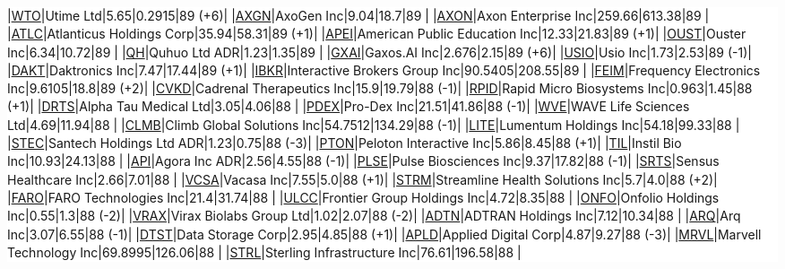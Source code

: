 |[WTO](https://finance.yahoo.com/quote/WTO/)|Utime Ltd|5.65|0.2915|89 (+6)|
|[AXGN](https://finance.yahoo.com/quote/AXGN/)|AxoGen Inc|9.04|18.7|89 |
|[AXON](https://finance.yahoo.com/quote/AXON/)|Axon Enterprise Inc|259.66|613.38|89 |
|[ATLC](https://finance.yahoo.com/quote/ATLC/)|Atlanticus Holdings Corp|35.94|58.31|89 (+1)|
|[APEI](https://finance.yahoo.com/quote/APEI/)|American Public Education Inc|12.33|21.83|89 (+1)|
|[OUST](https://finance.yahoo.com/quote/OUST/)|Ouster Inc|6.34|10.72|89 |
|[QH](https://finance.yahoo.com/quote/QH/)|Quhuo Ltd ADR|1.23|1.35|89 |
|[GXAI](https://finance.yahoo.com/quote/GXAI/)|Gaxos.AI Inc|2.676|2.15|89 (+6)|
|[USIO](https://finance.yahoo.com/quote/USIO/)|Usio Inc|1.73|2.53|89 (-1)|
|[DAKT](https://finance.yahoo.com/quote/DAKT/)|Daktronics Inc|7.47|17.44|89 (+1)|
|[IBKR](https://finance.yahoo.com/quote/IBKR/)|Interactive Brokers Group Inc|90.5405|208.55|89 |
|[FEIM](https://finance.yahoo.com/quote/FEIM/)|Frequency Electronics Inc|9.6105|18.8|89 (+2)|
|[CVKD](https://finance.yahoo.com/quote/CVKD/)|Cadrenal Therapeutics Inc|15.9|19.79|88 (-1)|
|[RPID](https://finance.yahoo.com/quote/RPID/)|Rapid Micro Biosystems Inc|0.963|1.45|88 (+1)|
|[DRTS](https://finance.yahoo.com/quote/DRTS/)|Alpha Tau Medical Ltd|3.05|4.06|88 |
|[PDEX](https://finance.yahoo.com/quote/PDEX/)|Pro-Dex Inc|21.51|41.86|88 (-1)|
|[WVE](https://finance.yahoo.com/quote/WVE/)|WAVE Life Sciences Ltd|4.69|11.94|88 |
|[CLMB](https://finance.yahoo.com/quote/CLMB/)|Climb Global Solutions Inc|54.7512|134.29|88 (-1)|
|[LITE](https://finance.yahoo.com/quote/LITE/)|Lumentum Holdings Inc|54.18|99.33|88 |
|[STEC](https://finance.yahoo.com/quote/STEC/)|Santech Holdings Ltd ADR|1.23|0.75|88 (-3)|
|[PTON](https://finance.yahoo.com/quote/PTON/)|Peloton Interactive Inc|5.86|8.45|88 (+1)|
|[TIL](https://finance.yahoo.com/quote/TIL/)|Instil Bio Inc|10.93|24.13|88 |
|[API](https://finance.yahoo.com/quote/API/)|Agora Inc ADR|2.56|4.55|88 (-1)|
|[PLSE](https://finance.yahoo.com/quote/PLSE/)|Pulse Biosciences Inc|9.37|17.82|88 (-1)|
|[SRTS](https://finance.yahoo.com/quote/SRTS/)|Sensus Healthcare Inc|2.66|7.01|88 |
|[VCSA](https://finance.yahoo.com/quote/VCSA/)|Vacasa Inc|7.55|5.0|88 (+1)|
|[STRM](https://finance.yahoo.com/quote/STRM/)|Streamline Health Solutions Inc|5.7|4.0|88 (+2)|
|[FARO](https://finance.yahoo.com/quote/FARO/)|FARO Technologies Inc|21.4|31.74|88 |
|[ULCC](https://finance.yahoo.com/quote/ULCC/)|Frontier Group Holdings Inc|4.72|8.35|88 |
|[ONFO](https://finance.yahoo.com/quote/ONFO/)|Onfolio Holdings Inc|0.55|1.3|88 (-2)|
|[VRAX](https://finance.yahoo.com/quote/VRAX/)|Virax Biolabs Group Ltd|1.02|2.07|88 (-2)|
|[ADTN](https://finance.yahoo.com/quote/ADTN/)|ADTRAN Holdings Inc|7.12|10.34|88 |
|[ARQ](https://finance.yahoo.com/quote/ARQ/)|Arq Inc|3.07|6.55|88 (-1)|
|[DTST](https://finance.yahoo.com/quote/DTST/)|Data Storage Corp|2.95|4.85|88 (+1)|
|[APLD](https://finance.yahoo.com/quote/APLD/)|Applied Digital Corp|4.87|9.27|88 (-3)|
|[MRVL](https://finance.yahoo.com/quote/MRVL/)|Marvell Technology Inc|69.8995|126.06|88 |
|[STRL](https://finance.yahoo.com/quote/STRL/)|Sterling Infrastructure Inc|76.61|196.58|88 |